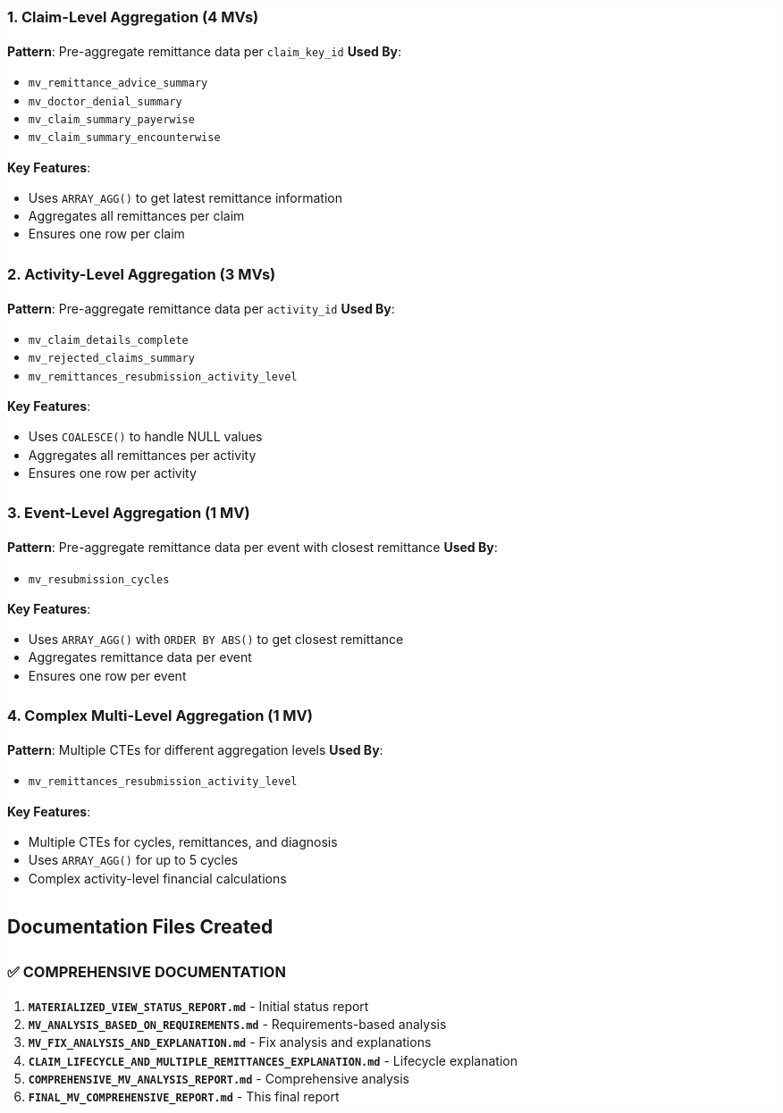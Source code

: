 ### 1. **Claim-Level Aggregation** (4 MVs)
**Pattern**: Pre-aggregate remittance data per `claim_key_id`
**Used By**:
- `mv_remittance_advice_summary`
- `mv_doctor_denial_summary`
- `mv_claim_summary_payerwise`
- `mv_claim_summary_encounterwise`

**Key Features**:
- Uses `ARRAY_AGG()` to get latest remittance information
- Aggregates all remittances per claim
- Ensures one row per claim

### 2. **Activity-Level Aggregation** (3 MVs)
**Pattern**: Pre-aggregate remittance data per `activity_id`
**Used By**:
- `mv_claim_details_complete`
- `mv_rejected_claims_summary`
- `mv_remittances_resubmission_activity_level`

**Key Features**:
- Uses `COALESCE()` to handle NULL values
- Aggregates all remittances per activity
- Ensures one row per activity

### 3. **Event-Level Aggregation** (1 MV)
**Pattern**: Pre-aggregate remittance data per event with closest remittance
**Used By**:
- `mv_resubmission_cycles`

**Key Features**:
- Uses `ARRAY_AGG()` with `ORDER BY ABS()` to get closest remittance
- Aggregates remittance data per event
- Ensures one row per event

### 4. **Complex Multi-Level Aggregation** (1 MV)
**Pattern**: Multiple CTEs for different aggregation levels
**Used By**:
- `mv_remittances_resubmission_activity_level`

**Key Features**:
- Multiple CTEs for cycles, remittances, and diagnosis
- Uses `ARRAY_AGG()` for up to 5 cycles
- Complex activity-level financial calculations

## Documentation Files Created

### ✅ **COMPREHENSIVE DOCUMENTATION**

1. **`MATERIALIZED_VIEW_STATUS_REPORT.md`** - Initial status report
2. **`MV_ANALYSIS_BASED_ON_REQUIREMENTS.md`** - Requirements-based analysis
3. **`MV_FIX_ANALYSIS_AND_EXPLANATION.md`** - Fix analysis and explanations
4. **`CLAIM_LIFECYCLE_AND_MULTIPLE_REMITTANCES_EXPLANATION.md`** - Lifecycle explanation
5. **`COMPREHENSIVE_MV_ANALYSIS_REPORT.md`** - Comprehensive analysis
6. **`FINAL_MV_COMPREHENSIVE_REPORT.md`** - This final report
